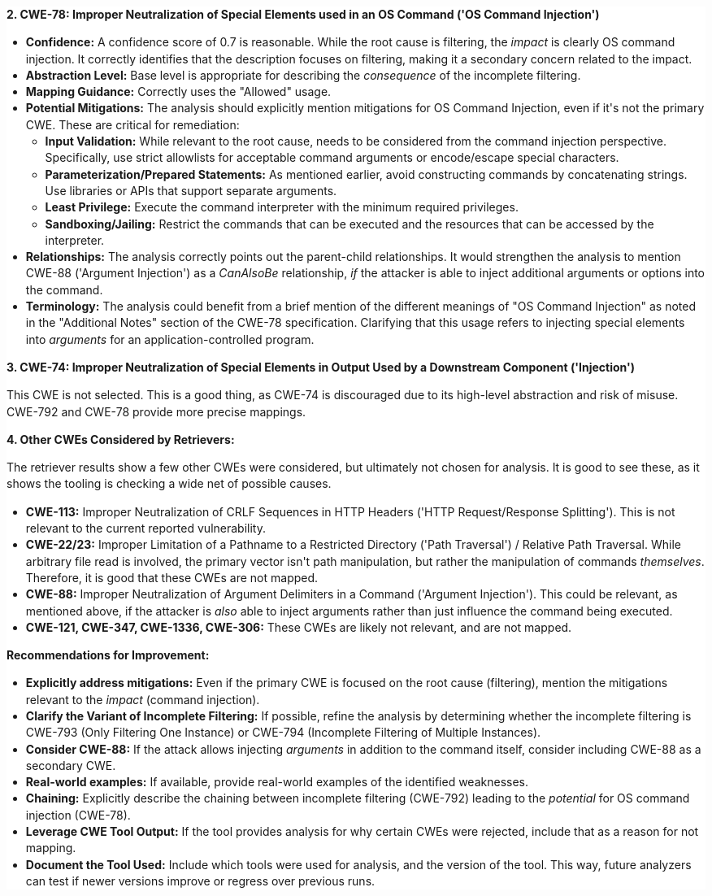 **2. CWE-78: Improper Neutralization of Special Elements used in an OS Command ('OS Command Injection')**

*   **Confidence:** A confidence score of 0.7 is reasonable. While the root cause is filtering, the *impact* is clearly OS command injection. It correctly identifies that the description focuses on filtering, making it a secondary concern related to the impact.
*   **Abstraction Level:** Base level is appropriate for describing the *consequence* of the incomplete filtering.
*   **Mapping Guidance:** Correctly uses the "Allowed" usage.
*   **Potential Mitigations:** The analysis should explicitly mention mitigations for OS Command Injection, even if it's not the primary CWE. These are critical for remediation:
    *   **Input Validation:** While relevant to the root cause, needs to be considered from the command injection perspective.  Specifically, use strict allowlists for acceptable command arguments or encode/escape special characters.
    *   **Parameterization/Prepared Statements:** As mentioned earlier, avoid constructing commands by concatenating strings.  Use libraries or APIs that support separate arguments.
    *   **Least Privilege:** Execute the command interpreter with the minimum required privileges.
    *   **Sandboxing/Jailing:** Restrict the commands that can be executed and the resources that can be accessed by the interpreter.
*   **Relationships:** The analysis correctly points out the parent-child relationships. It would strengthen the analysis to mention CWE-88 ('Argument Injection') as a *CanAlsoBe* relationship, *if* the attacker is able to inject additional arguments or options into the command.
*   **Terminology:** The analysis could benefit from a brief mention of the different meanings of "OS Command Injection" as noted in the "Additional Notes" section of the CWE-78 specification.  Clarifying that this usage refers to injecting special elements into *arguments* for an application-controlled program.

**3. CWE-74: Improper Neutralization of Special Elements in Output Used by a Downstream Component ('Injection')**

This CWE is not selected. This is a good thing, as CWE-74 is discouraged due to its high-level abstraction and risk of misuse. CWE-792 and CWE-78 provide more precise mappings.

**4. Other CWEs Considered by Retrievers:**

The retriever results show a few other CWEs were considered, but ultimately not chosen for analysis. It is good to see these, as it shows the tooling is checking a wide net of possible causes.

*   **CWE-113:** Improper Neutralization of CRLF Sequences in HTTP Headers ('HTTP Request/Response Splitting'). This is not relevant to the current reported vulnerability.
*   **CWE-22/23:** Improper Limitation of a Pathname to a Restricted Directory ('Path Traversal') / Relative Path Traversal. While arbitrary file read is involved, the primary vector isn't path manipulation, but rather the manipulation of commands *themselves*. Therefore, it is good that these CWEs are not mapped.
*   **CWE-88:** Improper Neutralization of Argument Delimiters in a Command ('Argument Injection'). This could be relevant, as mentioned above, if the attacker is *also* able to inject arguments rather than just influence the command being executed.
*   **CWE-121, CWE-347, CWE-1336, CWE-306:** These CWEs are likely not relevant, and are not mapped.

**Recommendations for Improvement:**

*   **Explicitly address mitigations:** Even if the primary CWE is focused on the root cause (filtering), mention the mitigations relevant to the *impact* (command injection).
*   **Clarify the Variant of Incomplete Filtering:** If possible, refine the analysis by determining whether the incomplete filtering is CWE-793 (Only Filtering One Instance) or CWE-794 (Incomplete Filtering of Multiple Instances).
*   **Consider CWE-88:** If the attack allows injecting *arguments* in addition to the command itself, consider including CWE-88 as a secondary CWE.
*   **Real-world examples:** If available, provide real-world examples of the identified weaknesses.
*   **Chaining:** Explicitly describe the chaining between incomplete filtering (CWE-792) leading to the *potential* for OS command injection (CWE-78).
*   **Leverage CWE Tool Output:** If the tool provides analysis for why certain CWEs were rejected, include that as a reason for not mapping.
*   **Document the Tool Used:** Include which tools were used for analysis, and the version of the tool. This way, future analyzers can test if newer versions improve or regress over previous runs.
